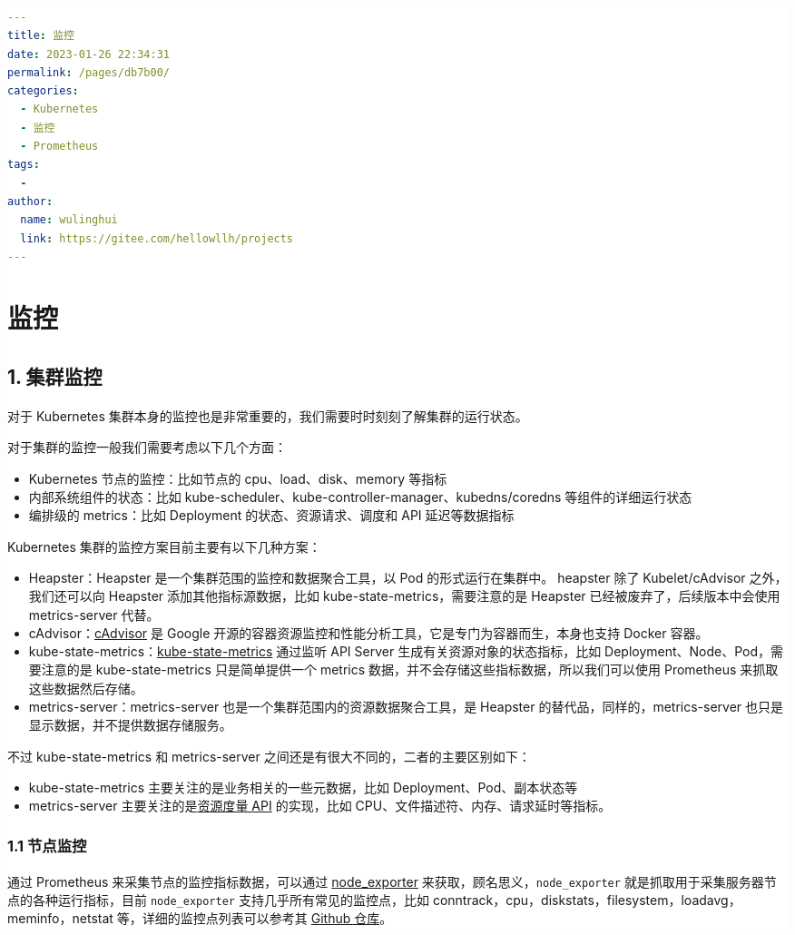 ```yaml
---
title: 监控
date: 2023-01-26 22:34:31
permalink: /pages/db7b00/
categories:
  - Kubernetes
  - 监控
  - Prometheus
tags:
  - 
author: 
  name: wulinghui
  link: https://gitee.com/hellowllh/projects
---
```

# 监控

## 1. 集群监控

对于 Kubernetes 集群本身的监控也是非常重要的，我们需要时时刻刻了解集群的运行状态。

对于集群的监控一般我们需要考虑以下几个方面：

- Kubernetes 节点的监控：比如节点的 cpu、load、disk、memory 等指标
- 内部系统组件的状态：比如 kube-scheduler、kube-controller-manager、kubedns/coredns 等组件的详细运行状态
- 编排级的 metrics：比如 Deployment 的状态、资源请求、调度和 API 延迟等数据指标

Kubernetes 集群的监控方案目前主要有以下几种方案：

- Heapster：Heapster 是一个集群范围的监控和数据聚合工具，以 Pod 的形式运行在集群中。 heapster 除了 Kubelet/cAdvisor 之外，我们还可以向 Heapster 添加其他指标源数据，比如 kube-state-metrics，需要注意的是 Heapster 已经被废弃了，后续版本中会使用 metrics-server 代替。
- cAdvisor：[cAdvisor](https://github.com/google/cadvisor) 是 Google 开源的容器资源监控和性能分析工具，它是专门为容器而生，本身也支持 Docker 容器。
- kube-state-metrics：[kube-state-metrics](https://github.com/kubernetes/kube-state-metrics) 通过监听 API Server 生成有关资源对象的状态指标，比如 Deployment、Node、Pod，需要注意的是 kube-state-metrics 只是简单提供一个 metrics 数据，并不会存储这些指标数据，所以我们可以使用 Prometheus 来抓取这些数据然后存储。
- metrics-server：metrics-server 也是一个集群范围内的资源数据聚合工具，是 Heapster 的替代品，同样的，metrics-server 也只是显示数据，并不提供数据存储服务。

不过 kube-state-metrics 和 metrics-server 之间还是有很大不同的，二者的主要区别如下：

- kube-state-metrics 主要关注的是业务相关的一些元数据，比如 Deployment、Pod、副本状态等
- metrics-server 主要关注的是[资源度量 API](https://github.com/kubernetes/community/blob/master/contributors/design-proposals/instrumentation/resource-metrics-api.md) 的实现，比如 CPU、文件描述符、内存、请求延时等指标。

### 1.1 节点监控

通过 Prometheus 来采集节点的监控指标数据，可以通过 [node_exporter](https://github.com/prometheus/node_exporter) 来获取，顾名思义，`node_exporter` 就是抓取用于采集服务器节点的各种运行指标，目前 `node_exporter` 支持几乎所有常见的监控点，比如 conntrack，cpu，diskstats，filesystem，loadavg，meminfo，netstat 等，详细的监控点列表可以参考其 [Github 仓库](https://github.com/prometheus/node_exporter)。
